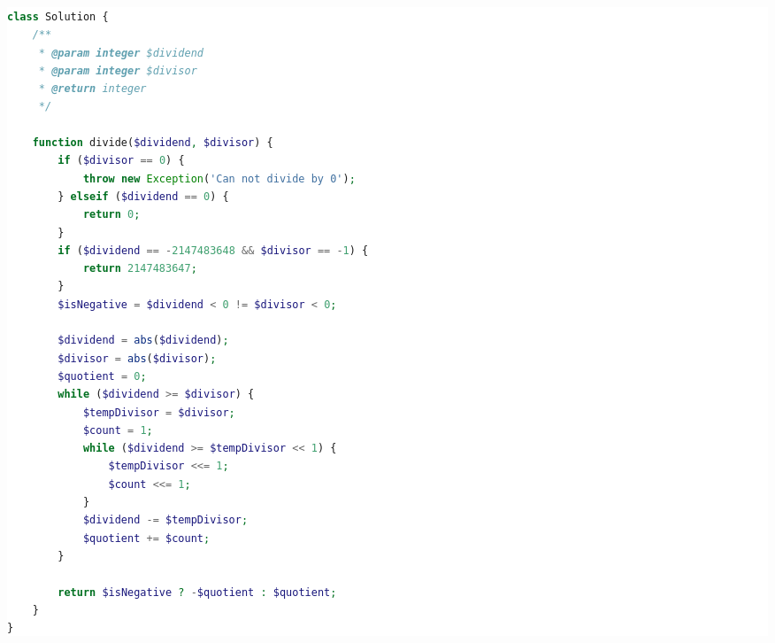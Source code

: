 ```php
class Solution {
    /**
     * @param integer $dividend
     * @param integer $divisor
     * @return integer
     */

    function divide($dividend, $divisor) {
        if ($divisor == 0) {
            throw new Exception('Can not divide by 0');
        } elseif ($dividend == 0) {
            return 0;
        }
        if ($dividend == -2147483648 && $divisor == -1) {
            return 2147483647;
        }
        $isNegative = $dividend < 0 != $divisor < 0;

        $dividend = abs($dividend);
        $divisor = abs($divisor);
        $quotient = 0;
        while ($dividend >= $divisor) {
            $tempDivisor = $divisor;
            $count = 1;
            while ($dividend >= $tempDivisor << 1) {
                $tempDivisor <<= 1;
                $count <<= 1;
            }
            $dividend -= $tempDivisor;
            $quotient += $count;
        }

        return $isNegative ? -$quotient : $quotient;
    }
}
```




